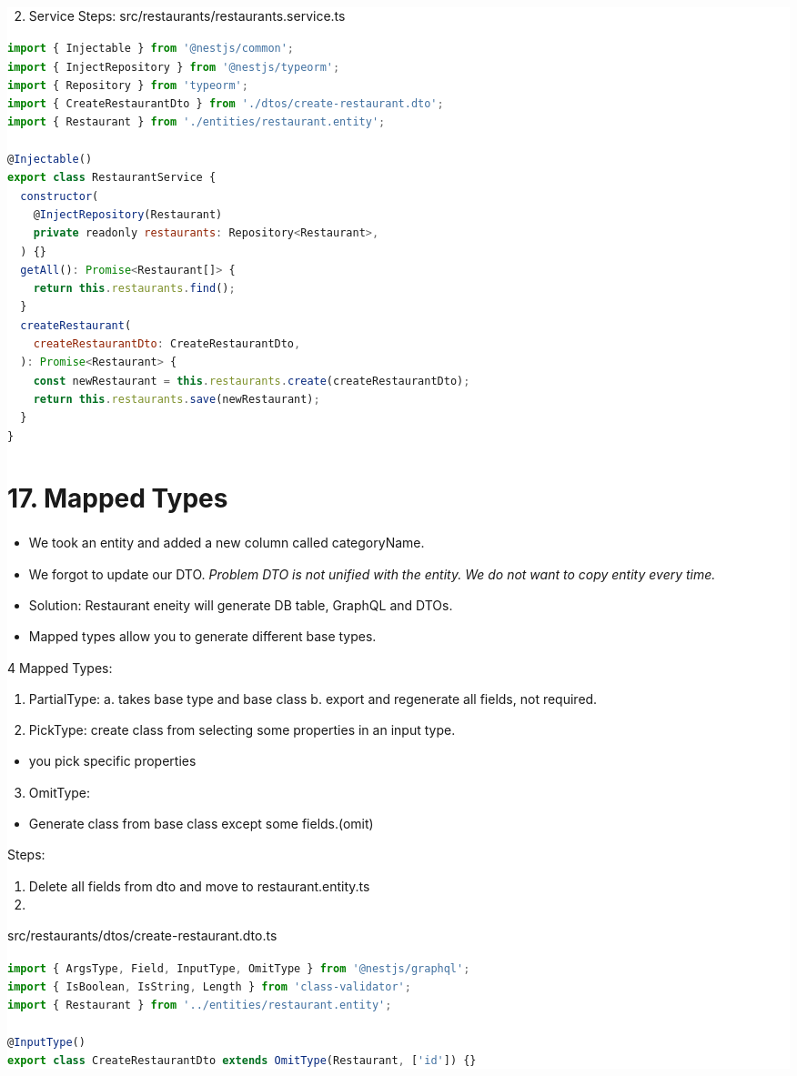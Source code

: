 2. Service
Steps:
src/restaurants/restaurants.service.ts
```js
import { Injectable } from '@nestjs/common';
import { InjectRepository } from '@nestjs/typeorm';
import { Repository } from 'typeorm';
import { CreateRestaurantDto } from './dtos/create-restaurant.dto';
import { Restaurant } from './entities/restaurant.entity';

@Injectable()
export class RestaurantService {
  constructor(
    @InjectRepository(Restaurant)
    private readonly restaurants: Repository<Restaurant>,
  ) {}
  getAll(): Promise<Restaurant[]> {
    return this.restaurants.find();
  }
  createRestaurant(
    createRestaurantDto: CreateRestaurantDto,
  ): Promise<Restaurant> {
    const newRestaurant = this.restaurants.create(createRestaurantDto);
    return this.restaurants.save(newRestaurant);
  }
}
```

# 17. Mapped Types

- We took an entity and added a new column called categoryName.
- We forgot to update our DTO.
*Problem DTO is not unified with the entity. We do not want to copy entity every time.*

- Solution: Restaurant eneity will generate DB table, GraphQL and DTOs. 
- Mapped types allow you to generate different base types. 

4 Mapped Types:

1. PartialType: 
a. takes base type and base class
b. export and regenerate all fields, not required.

2. PickType:
create class from selecting some properties in an input type.
- you pick specific properties

3. OmitType:
- Generate class from base class except some fields.(omit)


Steps:
1. Delete all fields from dto and move to restaurant.entity.ts
2. 
src/restaurants/dtos/create-restaurant.dto.ts
```js
import { ArgsType, Field, InputType, OmitType } from '@nestjs/graphql';
import { IsBoolean, IsString, Length } from 'class-validator';
import { Restaurant } from '../entities/restaurant.entity';

@InputType()
export class CreateRestaurantDto extends OmitType(Restaurant, ['id']) {}
```
